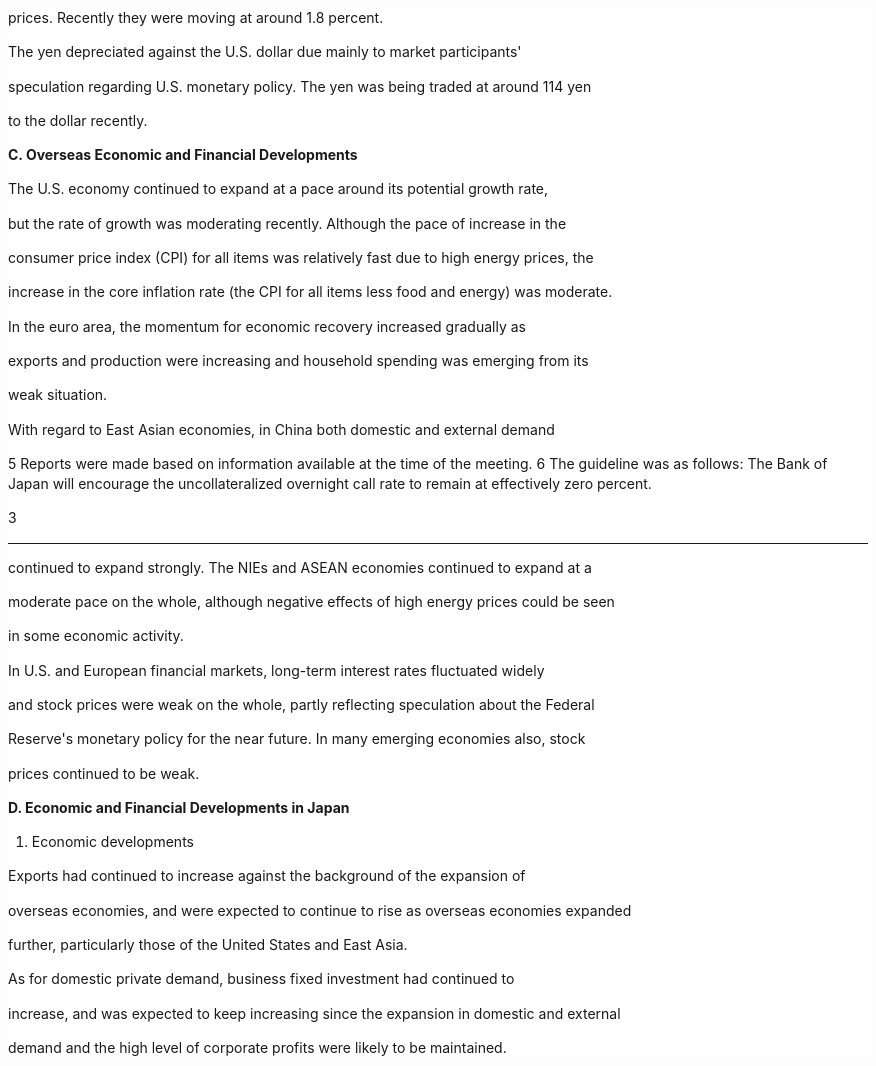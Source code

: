 prices. Recently they were moving at around 1.8 percent.

The yen depreciated against the U.S. dollar due mainly to market participants'

speculation regarding U.S. monetary policy. The yen was being traded at around 114 yen

to the dollar recently.

**C. Overseas Economic and Financial Developments**

The U.S. economy continued to expand at a pace around its potential growth rate,

but the rate of growth was moderating recently. Although the pace of increase in the

consumer price index (CPI) for all items was relatively fast due to high energy prices, the

increase in the core inflation rate (the CPI for all items less food and energy) was moderate.

In the euro area, the momentum for economic recovery increased gradually as

exports and production were increasing and household spending was emerging from its

weak situation.

With regard to East Asian economies, in China both domestic and external demand

5 Reports were made based on information available at the time of the meeting.
6 The guideline was as follows:
The Bank of Japan will encourage the uncollateralized overnight call rate to remain at
effectively zero percent.

3


-----

continued to expand strongly. The NIEs and ASEAN economies continued to expand at a

moderate pace on the whole, although negative effects of high energy prices could be seen

in some economic activity.

In U.S. and European financial markets, long-term interest rates fluctuated widely

and stock prices were weak on the whole, partly reflecting speculation about the Federal

Reserve's monetary policy for the near future. In many emerging economies also, stock

prices continued to be weak.

**D. Economic and Financial Developments in Japan**

1. Economic developments

Exports had continued to increase against the background of the expansion of

overseas economies, and were expected to continue to rise as overseas economies expanded

further, particularly those of the United States and East Asia.

As for domestic private demand, business fixed investment had continued to

increase, and was expected to keep increasing since the expansion in domestic and external

demand and the high level of corporate profits were likely to be maintained.

